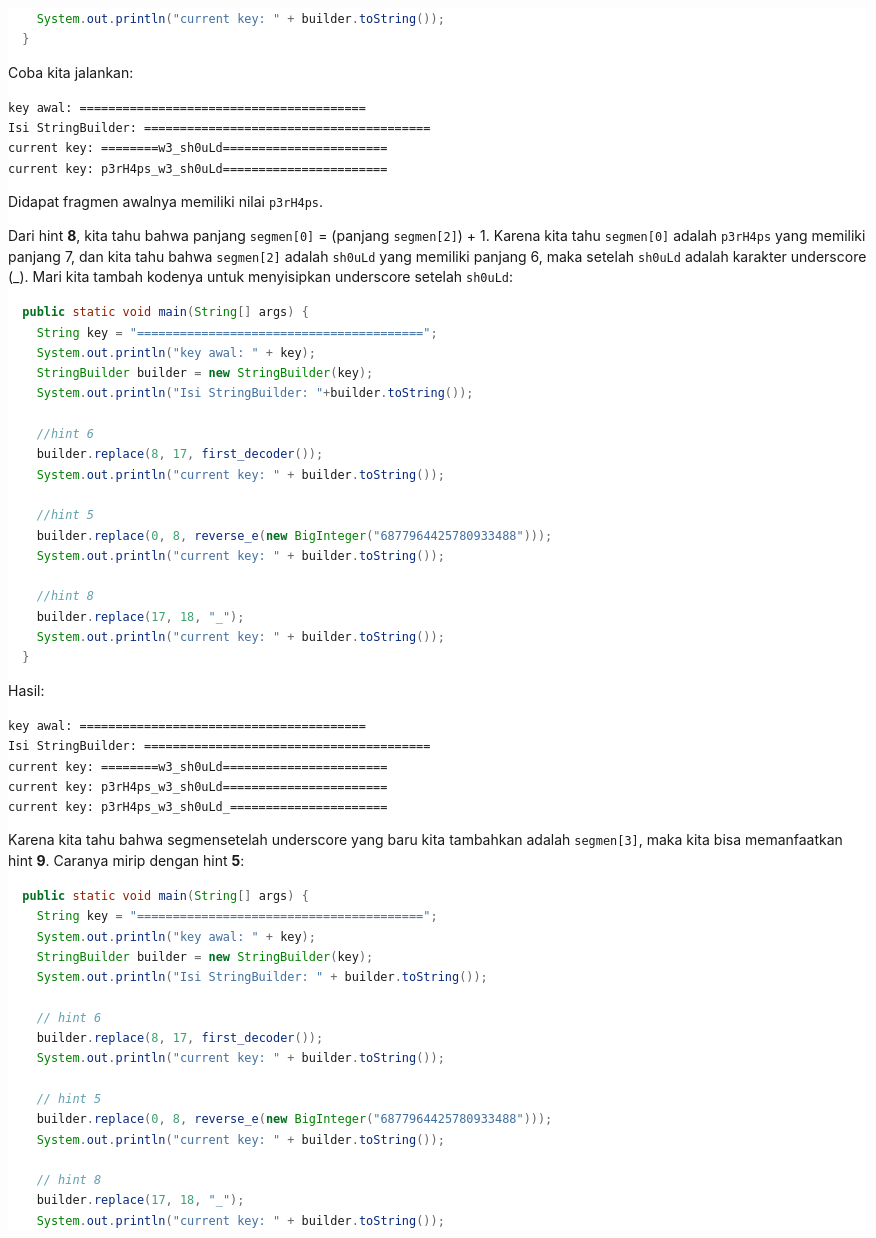 ```java
    System.out.println("current key: " + builder.toString());
  }
```
Coba kita jalankan:
```
key awal: ========================================
Isi StringBuilder: ========================================
current key: ========w3_sh0uLd=======================      
current key: p3rH4ps_w3_sh0uLd=======================    
```
Didapat fragmen awalnya memiliki nilai ```p3rH4ps```.

Dari hint **8**, kita tahu bahwa panjang ```segmen[0]``` = (panjang ```segmen[2]```) + 1. Karena kita tahu ```segmen[0]``` adalah ```p3rH4ps``` yang memiliki panjang 7, dan kita tahu bahwa ```segmen[2]``` adalah ```sh0uLd``` yang memiliki panjang 6, maka setelah ```sh0uLd``` adalah karakter underscore (_). Mari kita tambah kodenya untuk menyisipkan underscore setelah ```sh0uLd```:
```java
  public static void main(String[] args) {
    String key = "========================================";
    System.out.println("key awal: " + key);
    StringBuilder builder = new StringBuilder(key);
    System.out.println("Isi StringBuilder: "+builder.toString());

    //hint 6
    builder.replace(8, 17, first_decoder());
    System.out.println("current key: " + builder.toString());

    //hint 5
    builder.replace(0, 8, reverse_e(new BigInteger("6877964425780933488")));
    System.out.println("current key: " + builder.toString());

    //hint 8
    builder.replace(17, 18, "_");
    System.out.println("current key: " + builder.toString());
  }
```
Hasil:
```
key awal: ========================================
Isi StringBuilder: ========================================
current key: ========w3_sh0uLd=======================      
current key: p3rH4ps_w3_sh0uLd=======================      
current key: p3rH4ps_w3_sh0uLd_======================
```

Karena kita tahu bahwa segmensetelah underscore yang baru kita tambahkan adalah ```segmen[3]```, maka kita bisa memanfaatkan hint **9**. Caranya mirip dengan hint **5**:
```java
  public static void main(String[] args) {
    String key = "========================================";
    System.out.println("key awal: " + key);
    StringBuilder builder = new StringBuilder(key);
    System.out.println("Isi StringBuilder: " + builder.toString());

    // hint 6
    builder.replace(8, 17, first_decoder());
    System.out.println("current key: " + builder.toString());

    // hint 5
    builder.replace(0, 8, reverse_e(new BigInteger("6877964425780933488")));
    System.out.println("current key: " + builder.toString());

    // hint 8
    builder.replace(17, 18, "_");
    System.out.println("current key: " + builder.toString());
```